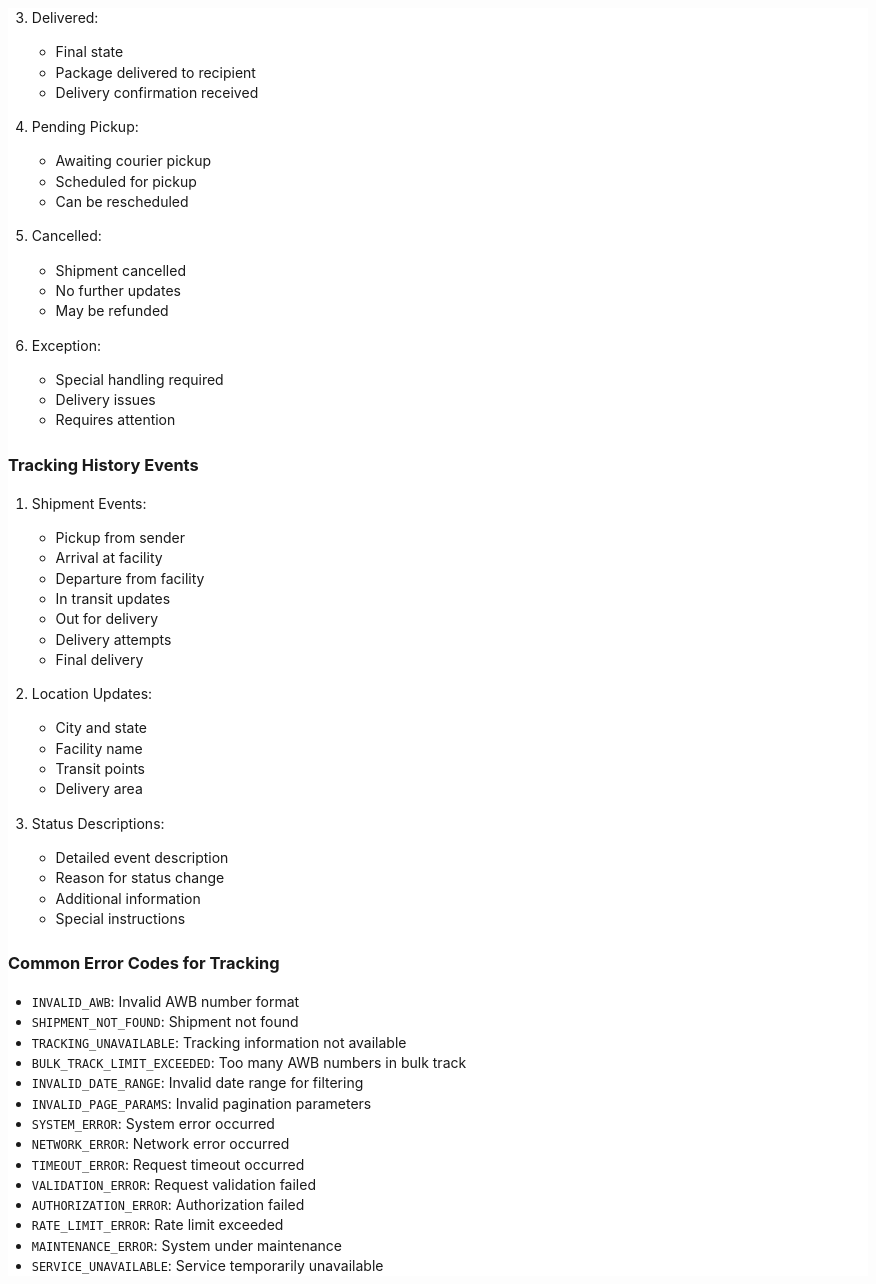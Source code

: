 3. Delivered:
   - Final state
   - Package delivered to recipient
   - Delivery confirmation received

4. Pending Pickup:
   - Awaiting courier pickup
   - Scheduled for pickup
   - Can be rescheduled

5. Cancelled:
   - Shipment cancelled
   - No further updates
   - May be refunded

6. Exception:
   - Special handling required
   - Delivery issues
   - Requires attention

### Tracking History Events
1. Shipment Events:
   - Pickup from sender
   - Arrival at facility
   - Departure from facility
   - In transit updates
   - Out for delivery
   - Delivery attempts
   - Final delivery

2. Location Updates:
   - City and state
   - Facility name
   - Transit points
   - Delivery area

3. Status Descriptions:
   - Detailed event description
   - Reason for status change
   - Additional information
   - Special instructions

### Common Error Codes for Tracking
- `INVALID_AWB`: Invalid AWB number format
- `SHIPMENT_NOT_FOUND`: Shipment not found
- `TRACKING_UNAVAILABLE`: Tracking information not available
- `BULK_TRACK_LIMIT_EXCEEDED`: Too many AWB numbers in bulk track
- `INVALID_DATE_RANGE`: Invalid date range for filtering
- `INVALID_PAGE_PARAMS`: Invalid pagination parameters
- `SYSTEM_ERROR`: System error occurred
- `NETWORK_ERROR`: Network error occurred
- `TIMEOUT_ERROR`: Request timeout occurred
- `VALIDATION_ERROR`: Request validation failed
- `AUTHORIZATION_ERROR`: Authorization failed
- `RATE_LIMIT_ERROR`: Rate limit exceeded
- `MAINTENANCE_ERROR`: System under maintenance
- `SERVICE_UNAVAILABLE`: Service temporarily unavailable
